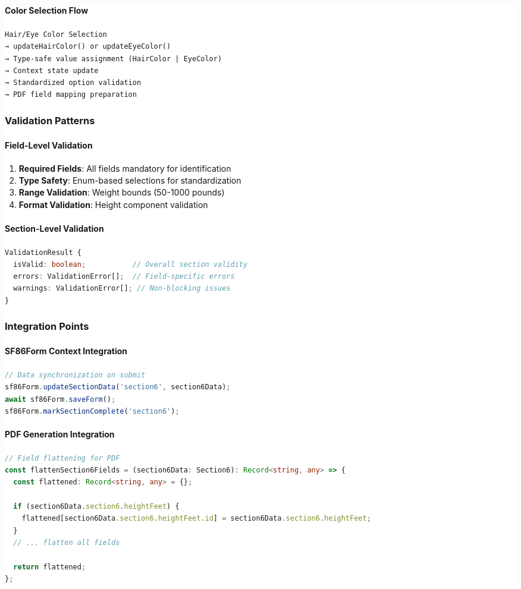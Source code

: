 #### Color Selection Flow
```
Hair/Eye Color Selection
→ updateHairColor() or updateEyeColor()
→ Type-safe value assignment (HairColor | EyeColor)
→ Context state update
→ Standardized option validation
→ PDF field mapping preparation
```

### Validation Patterns

#### Field-Level Validation
1. **Required Fields**: All fields mandatory for identification
2. **Type Safety**: Enum-based selections for standardization
3. **Range Validation**: Weight bounds (50-1000 pounds)
4. **Format Validation**: Height component validation

#### Section-Level Validation
```typescript
ValidationResult {
  isValid: boolean;           // Overall section validity
  errors: ValidationError[];  // Field-specific errors
  warnings: ValidationError[]; // Non-blocking issues
}
```

### Integration Points

#### SF86Form Context Integration
```typescript
// Data synchronization on submit
sf86Form.updateSectionData('section6', section6Data);
await sf86Form.saveForm();
sf86Form.markSectionComplete('section6');
```

#### PDF Generation Integration
```typescript
// Field flattening for PDF
const flattenSection6Fields = (section6Data: Section6): Record<string, any> => {
  const flattened: Record<string, any> = {};
  
  if (section6Data.section6.heightFeet) {
    flattened[section6Data.section6.heightFeet.id] = section6Data.section6.heightFeet;
  }
  // ... flatten all fields
  
  return flattened;
};
```
